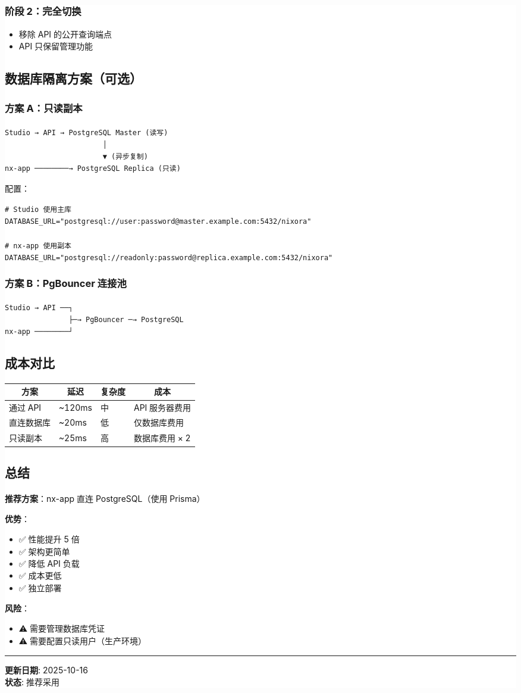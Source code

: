 ### 阶段 2：完全切换

- 移除 API 的公开查询端点
- API 只保留管理功能

## 数据库隔离方案（可选）

### 方案 A：只读副本

```
Studio → API → PostgreSQL Master (读写)
                       │
                       ▼ (异步复制)
nx-app ────────→ PostgreSQL Replica (只读)
```

配置：

```env
# Studio 使用主库
DATABASE_URL="postgresql://user:password@master.example.com:5432/nixora"

# nx-app 使用副本
DATABASE_URL="postgresql://readonly:password@replica.example.com:5432/nixora"
```

### 方案 B：PgBouncer 连接池

```
Studio → API ──┐
               ├─→ PgBouncer ─→ PostgreSQL
nx-app ────────┘
```

## 成本对比

| 方案       | 延迟   | 复杂度 | 成本           |
| ---------- | ------ | ------ | -------------- |
| 通过 API   | ~120ms | 中     | API 服务器费用 |
| 直连数据库 | ~20ms  | 低     | 仅数据库费用   |
| 只读副本   | ~25ms  | 高     | 数据库费用 × 2 |

## 总结

**推荐方案**：nx-app 直连 PostgreSQL（使用 Prisma）

**优势**：

- ✅ 性能提升 5 倍
- ✅ 架构更简单
- ✅ 降低 API 负载
- ✅ 成本更低
- ✅ 独立部署

**风险**：

- ⚠️ 需要管理数据库凭证
- ⚠️ 需要配置只读用户（生产环境）

---

**更新日期**: 2025-10-16  
**状态**: 推荐采用
